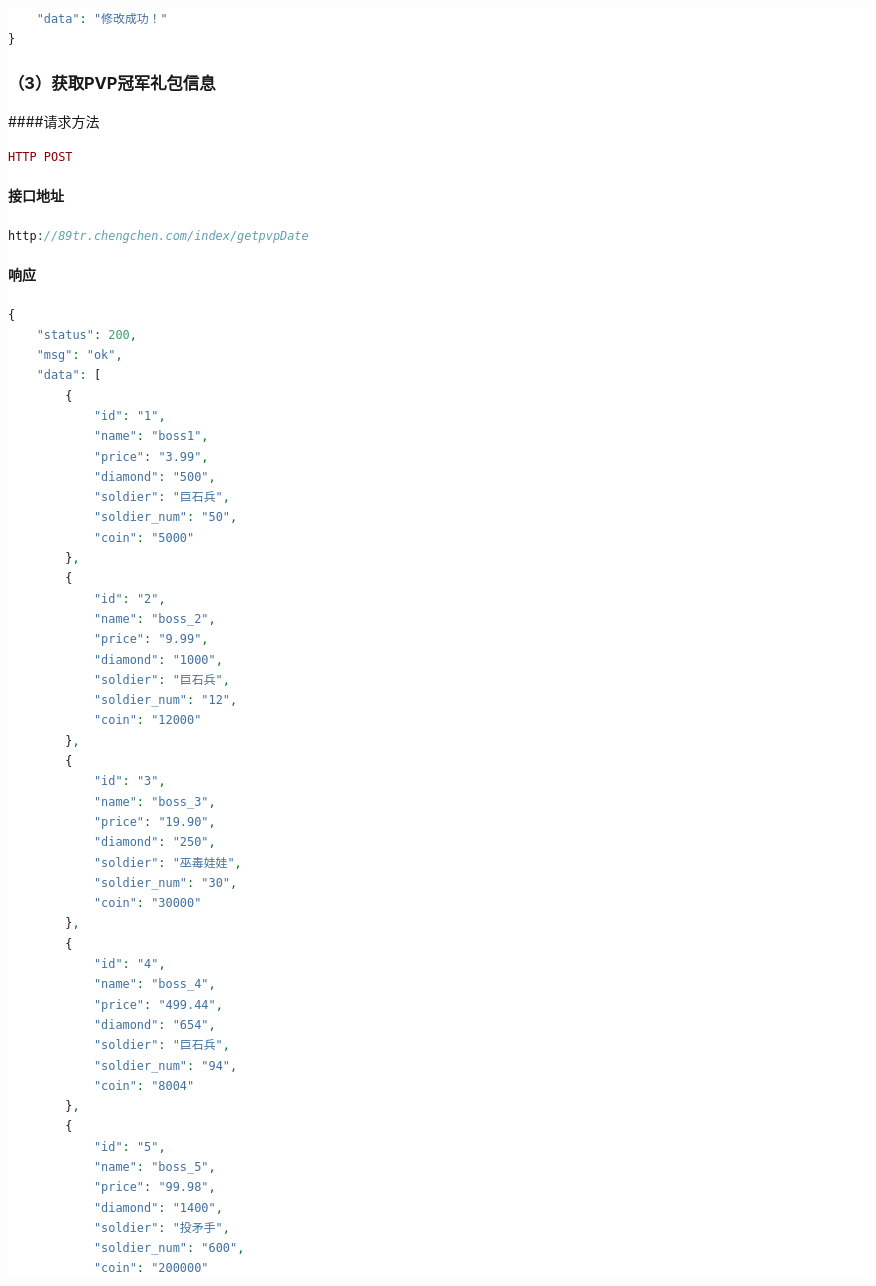 ```php 
    "data": "修改成功！"
}
```
### （3）获取PVP冠军礼包信息
####请求方法
```php 
HTTP POST
```
#### 接口地址
```php 
http://89tr.chengchen.com/index/getpvpDate
```
#### 响应
```php 
{
    "status": 200,
    "msg": "ok",
    "data": [
        {
            "id": "1",
            "name": "boss1",
            "price": "3.99",
            "diamond": "500",
            "soldier": "巨石兵",
            "soldier_num": "50",
            "coin": "5000"
        },
        {
            "id": "2",
            "name": "boss_2",
            "price": "9.99",
            "diamond": "1000",
            "soldier": "巨石兵",
            "soldier_num": "12",
            "coin": "12000"
        },
        {
            "id": "3",
            "name": "boss_3",
            "price": "19.90",
            "diamond": "250",
            "soldier": "巫毒娃娃",
            "soldier_num": "30",
            "coin": "30000"
        },
        {
            "id": "4",
            "name": "boss_4",
            "price": "499.44",
            "diamond": "654",
            "soldier": "巨石兵",
            "soldier_num": "94",
            "coin": "8004"
        },
        {
            "id": "5",
            "name": "boss_5",
            "price": "99.98",
            "diamond": "1400",
            "soldier": "投矛手",
            "soldier_num": "600",
            "coin": "200000"
```
